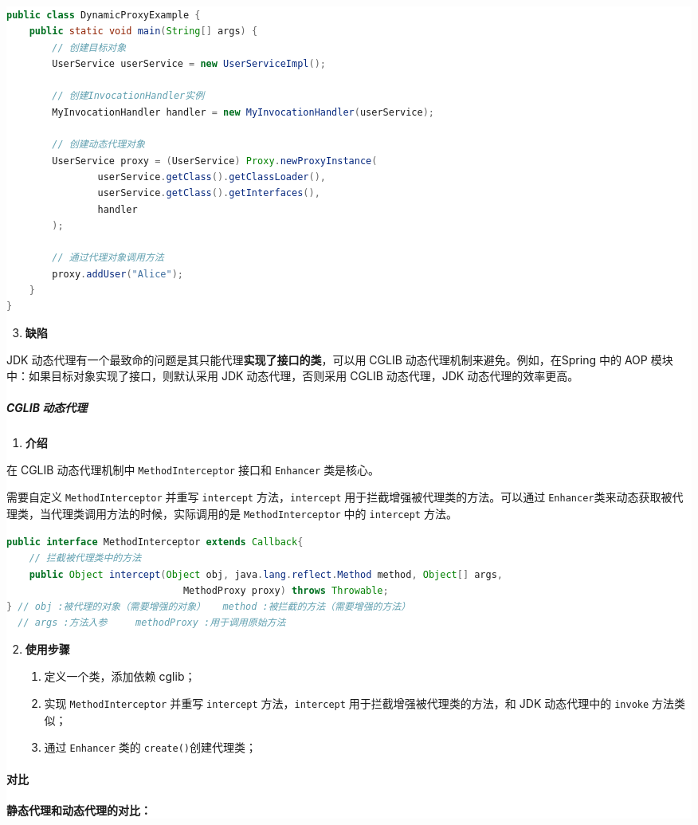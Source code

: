```java
public class DynamicProxyExample {
    public static void main(String[] args) {
        // 创建目标对象
        UserService userService = new UserServiceImpl();

        // 创建InvocationHandler实例
        MyInvocationHandler handler = new MyInvocationHandler(userService);

        // 创建动态代理对象
        UserService proxy = (UserService) Proxy.newProxyInstance(
                userService.getClass().getClassLoader(),
                userService.getClass().getInterfaces(),
                handler
        );

        // 通过代理对象调用方法
        proxy.addUser("Alice");
    }
}
```

3. **缺陷**

JDK 动态代理有一个最致命的问题是其只能代理**实现了接口的类**，可以用 CGLIB 动态代理机制来避免。例如，在Spring 中的 AOP 模块中：如果目标对象实现了接口，则默认采用 JDK 动态代理，否则采用 CGLIB 动态代理，JDK 动态代理的效率更高。

##### **CGLIB 动态代理**

1. **介绍**

在 CGLIB 动态代理机制中 `MethodInterceptor` 接口和 `Enhancer` 类是核心。

需要自定义 `MethodInterceptor` 并重写 `intercept` 方法，`intercept` 用于拦截增强被代理类的方法。可以通过 `Enhancer`类来动态获取被代理类，当代理类调用方法的时候，实际调用的是 `MethodInterceptor` 中的 `intercept` 方法。

```java
public interface MethodInterceptor extends Callback{
    // 拦截被代理类中的方法
    public Object intercept(Object obj, java.lang.reflect.Method method, Object[] args,
                               MethodProxy proxy) throws Throwable;
} // obj :被代理的对象（需要增强的对象）   method :被拦截的方法（需要增强的方法）  
  // args :方法入参     methodProxy :用于调用原始方法
```

2. **使用步骤**

   1. 定义一个类，添加依赖 cglib；

   2. 实现 `MethodInterceptor` 并重写 `intercept` 方法，`intercept` 用于拦截增强被代理类的方法，和 JDK 动态代理中的 `invoke` 方法类似；

   3. 通过 `Enhancer` 类的 `create()`创建代理类；

#### 对比

**静态代理和动态代理的对比：**
